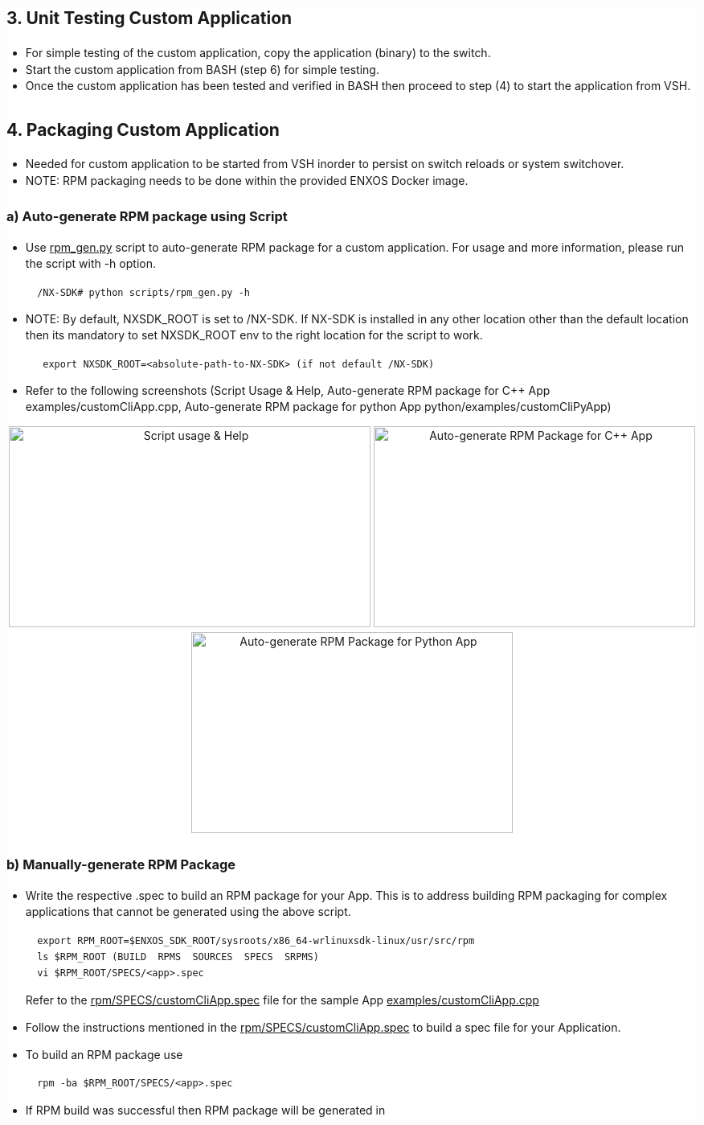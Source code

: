 ## 3. Unit Testing Custom Application
  - For simple testing of the custom application, copy the application (binary) to the switch.
  - Start the custom application from BASH (step 6) for simple testing.
  - Once the custom application has been tested and verified in BASH then proceed to step (4) to start the application from VSH.
 
## 4. Packaging Custom Application

  - Needed for custom application to be started from VSH inorder to persist on switch reloads or system switchover.
  - NOTE: RPM packaging needs to be done within the provided ENXOS Docker image. 

### a) Auto-generate RPM package using Script
 - Use <a href="https://github.com/CiscoDevNet/NX-SDK/tree/master/scripts">rpm_gen.py</a> script to auto-generate RPM package 
   for a custom application. For usage and more information, please run the script with -h option.
   ```
     /NX-SDK# python scripts/rpm_gen.py -h 
    ``` 
 - NOTE: By default, NXSDK_ROOT is set to /NX-SDK. If NX-SDK is installed in any other location other than the
         default location then its mandatory to set NXSDK_ROOT env to the right location for the script to work.
   ```
      export NXSDK_ROOT=<absolute-path-to-NX-SDK> (if not default /NX-SDK)
   ```
  - Refer to the following screenshots (Script Usage & Help, Auto-generate RPM package for C++ App examples/customCliApp.cpp, 
    Auto-generate RPM package for python App python/examples/customCliPyApp)

<p align="center">
  <img title="Script usage & Help" src="https://github.com/CiscoDevNet/NX-SDK/blob/master/doc/rpm_gen_py_help.png" width="450" height="250"/>
  <img title="Auto-generate RPM Package for C++ App" src="https://github.com/CiscoDevNet/NX-SDK/blob/master/doc/rpm_gen_py_for_c%2B%2B_app.png" width="400" height="250"/>
  <img title="Auto-generate RPM Package for Python App" src="https://github.com/CiscoDevNet/NX-SDK/blob/master/doc/rpm_gen_py_for_python_app.png" width="400" height="250"/>
</p>

### b) Manually-generate RPM Package
  - Write the respective <app>.spec to build an RPM package for your App. This is to address building RPM packaging 
    for complex applications that cannot be generated using the above script.
    ```
      export RPM_ROOT=$ENXOS_SDK_ROOT/sysroots/x86_64-wrlinuxsdk-linux/usr/src/rpm
      ls $RPM_ROOT (BUILD  RPMS  SOURCES  SPECS  SRPMS)
      vi $RPM_ROOT/SPECS/<app>.spec
    ``` 
    Refer to the <a href="https://github.com/CiscoDevNet/NX-SDK/blob/master/rpm/SPECS/customCliApp.spec">rpm/SPECS/customCliApp.spec</a> file for the sample App <a href="https://github.com/CiscoDevNet/NX-SDK/blob/master/examples/customCliApp.cpp">examples/customCliApp.cpp</a>
    
  - Follow the instructions mentioned in the <a href="https://github.com/CiscoDevNet/NX-SDK/blob/master/rpm/SPECS/customCliApp.spec">rpm/SPECS/customCliApp.spec</a> to build a spec file for your Application.
  - To build an RPM package use
 
    ```
      rpm -ba $RPM_ROOT/SPECS/<app>.spec
    ```
  - If RPM build was successful then RPM package will be generated in 
    
    ```
   ```